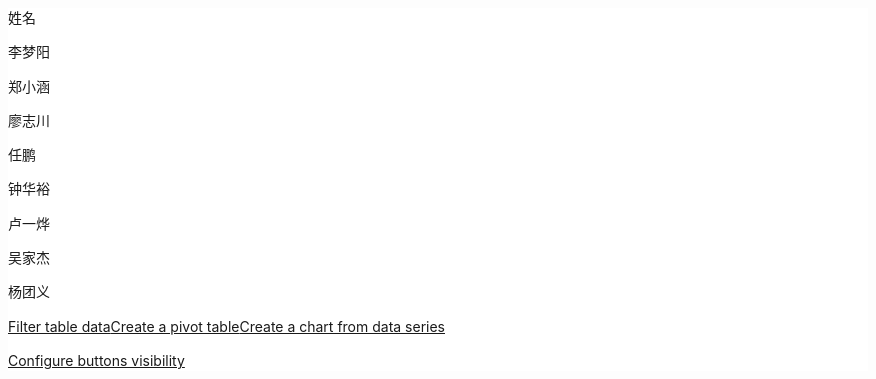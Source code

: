 姓名

  

  

  

李梦阳

  

  

  

郑小涵

  

  

  

廖志川

  

  

  

任鹏

  

  

  

钟华裕

  

  

  

卢一烨

  

  

  

吴家杰

  

  

  

杨团义

  

  

  

[Filter table data](#)[Create a pivot table](#)[Create a chart from data series](#)

[Configure buttons visibility](/users/tfac-settings.action)
